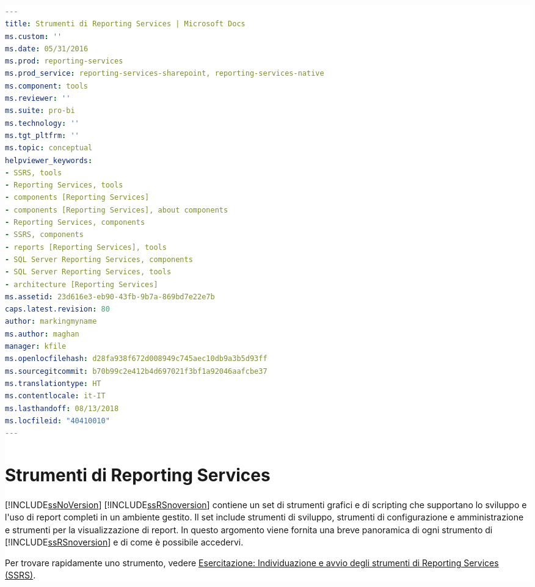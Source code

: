 ```yaml
---
title: Strumenti di Reporting Services | Microsoft Docs
ms.custom: ''
ms.date: 05/31/2016
ms.prod: reporting-services
ms.prod_service: reporting-services-sharepoint, reporting-services-native
ms.component: tools
ms.reviewer: ''
ms.suite: pro-bi
ms.technology: ''
ms.tgt_pltfrm: ''
ms.topic: conceptual
helpviewer_keywords:
- SSRS, tools
- Reporting Services, tools
- components [Reporting Services]
- components [Reporting Services], about components
- Reporting Services, components
- SSRS, components
- reports [Reporting Services], tools
- SQL Server Reporting Services, components
- SQL Server Reporting Services, tools
- architecture [Reporting Services]
ms.assetid: 23d616e3-eb90-43fb-9b7a-869bd7e22e7b
caps.latest.revision: 80
author: markingmyname
ms.author: maghan
manager: kfile
ms.openlocfilehash: d28fa938f672d008949c745aec10db9a3b5d93ff
ms.sourcegitcommit: b70b99c2e412b4d697021f3bf1a92046aafcbe37
ms.translationtype: HT
ms.contentlocale: it-IT
ms.lasthandoff: 08/13/2018
ms.locfileid: "40410010"
---
```

# <a name="reporting-services-tools"></a>Strumenti di Reporting Services
  [!INCLUDE[ssNoVersion](../../includes/ssnoversion-md.md)] [!INCLUDE[ssRSnoversion](../../includes/ssrsnoversion-md.md)] contiene un set di strumenti grafici e di scripting che supportano lo sviluppo e l'uso di report completi in un ambiente gestito. Il set include strumenti di sviluppo, strumenti di configurazione e amministrazione e strumenti per la visualizzazione di report. In questo argomento viene fornita una breve panoramica di ogni strumento di [!INCLUDE[ssRSnoversion](../../includes/ssrsnoversion-md.md)] e di come è possibile accedervi.  
  
 Per trovare rapidamente uno strumento, vedere [Esercitazione: Individuazione e avvio degli strumenti di Reporting Services &#40;SSRS&#41;](../../reporting-services/tools/tutorial-how-to-locate-and-start-reporting-services-tools-ssrs.md).  
  